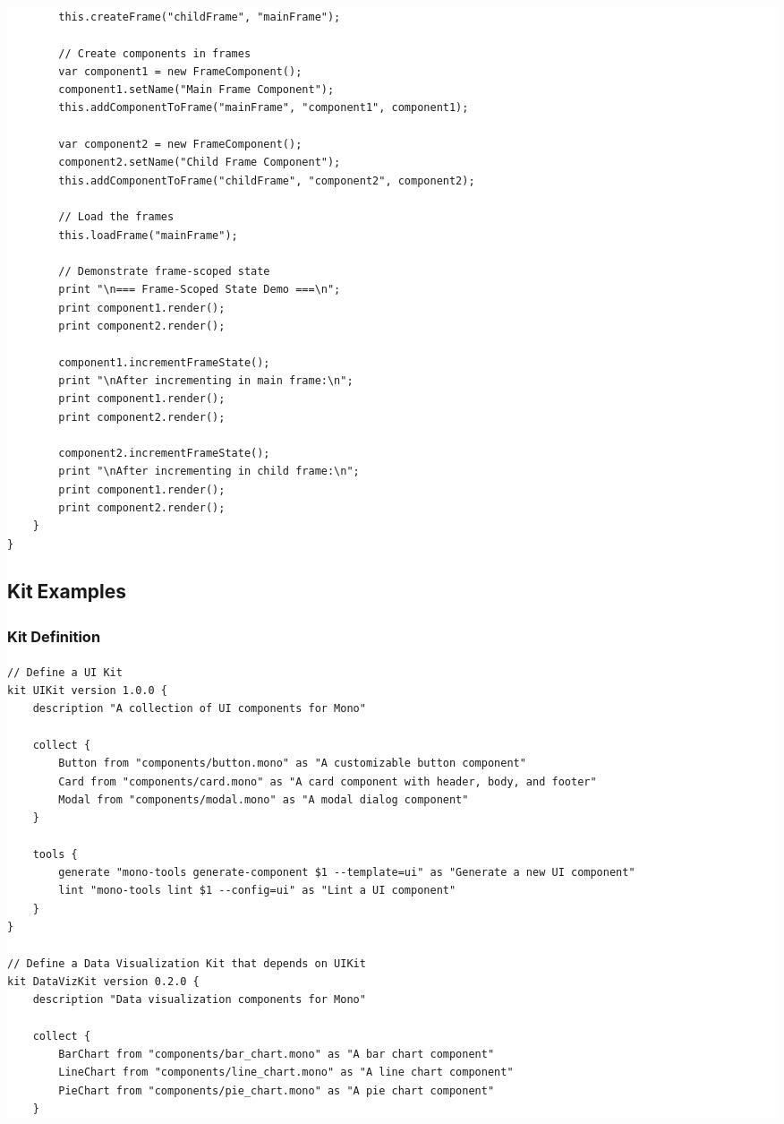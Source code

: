 ```mono
        this.createFrame("childFrame", "mainFrame");

        // Create components in frames
        var component1 = new FrameComponent();
        component1.setName("Main Frame Component");
        this.addComponentToFrame("mainFrame", "component1", component1);

        var component2 = new FrameComponent();
        component2.setName("Child Frame Component");
        this.addComponentToFrame("childFrame", "component2", component2);

        // Load the frames
        this.loadFrame("mainFrame");

        // Demonstrate frame-scoped state
        print "\n=== Frame-Scoped State Demo ===\n";
        print component1.render();
        print component2.render();

        component1.incrementFrameState();
        print "\nAfter incrementing in main frame:\n";
        print component1.render();
        print component2.render();

        component2.incrementFrameState();
        print "\nAfter incrementing in child frame:\n";
        print component1.render();
        print component2.render();
    }
}
```

## Kit Examples

### Kit Definition

```mono
// Define a UI Kit
kit UIKit version 1.0.0 {
    description "A collection of UI components for Mono"

    collect {
        Button from "components/button.mono" as "A customizable button component"
        Card from "components/card.mono" as "A card component with header, body, and footer"
        Modal from "components/modal.mono" as "A modal dialog component"
    }

    tools {
        generate "mono-tools generate-component $1 --template=ui" as "Generate a new UI component"
        lint "mono-tools lint $1 --config=ui" as "Lint a UI component"
    }
}

// Define a Data Visualization Kit that depends on UIKit
kit DataVizKit version 0.2.0 {
    description "Data visualization components for Mono"

    collect {
        BarChart from "components/bar_chart.mono" as "A bar chart component"
        LineChart from "components/line_chart.mono" as "A line chart component"
        PieChart from "components/pie_chart.mono" as "A pie chart component"
    }

```
